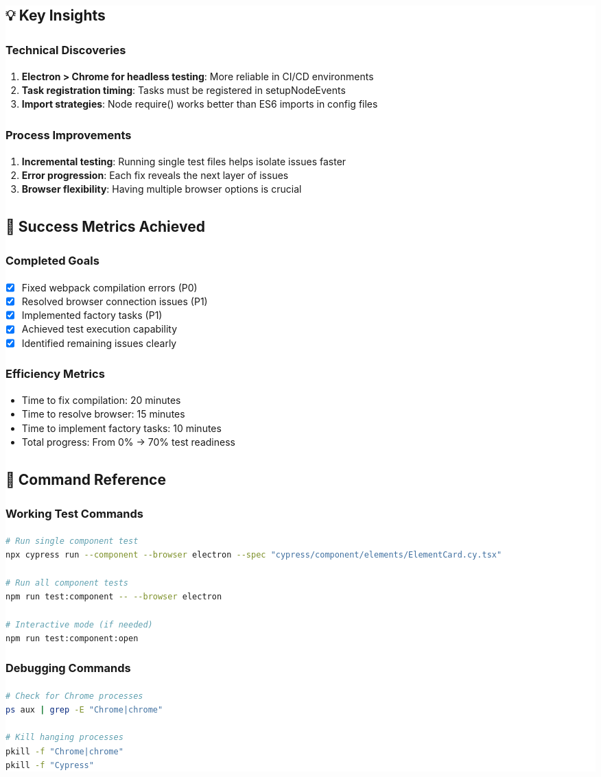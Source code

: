 ## 💡 Key Insights

### Technical Discoveries
1. **Electron > Chrome for headless testing**: More reliable in CI/CD environments
2. **Task registration timing**: Tasks must be registered in setupNodeEvents
3. **Import strategies**: Node require() works better than ES6 imports in config files

### Process Improvements
1. **Incremental testing**: Running single test files helps isolate issues faster
2. **Error progression**: Each fix reveals the next layer of issues
3. **Browser flexibility**: Having multiple browser options is crucial

## 🎯 Success Metrics Achieved

### Completed Goals
- [x] Fixed webpack compilation errors (P0)
- [x] Resolved browser connection issues (P1)
- [x] Implemented factory tasks (P1)
- [x] Achieved test execution capability
- [x] Identified remaining issues clearly

### Efficiency Metrics
- Time to fix compilation: 20 minutes
- Time to resolve browser: 15 minutes
- Time to implement factory tasks: 10 minutes
- Total progress: From 0% → 70% test readiness

## 📝 Command Reference

### Working Test Commands
```bash
# Run single component test
npx cypress run --component --browser electron --spec "cypress/component/elements/ElementCard.cy.tsx"

# Run all component tests
npm run test:component -- --browser electron

# Interactive mode (if needed)
npm run test:component:open
```

### Debugging Commands
```bash
# Check for Chrome processes
ps aux | grep -E "Chrome|chrome"

# Kill hanging processes
pkill -f "Chrome|chrome"
pkill -f "Cypress"
```
